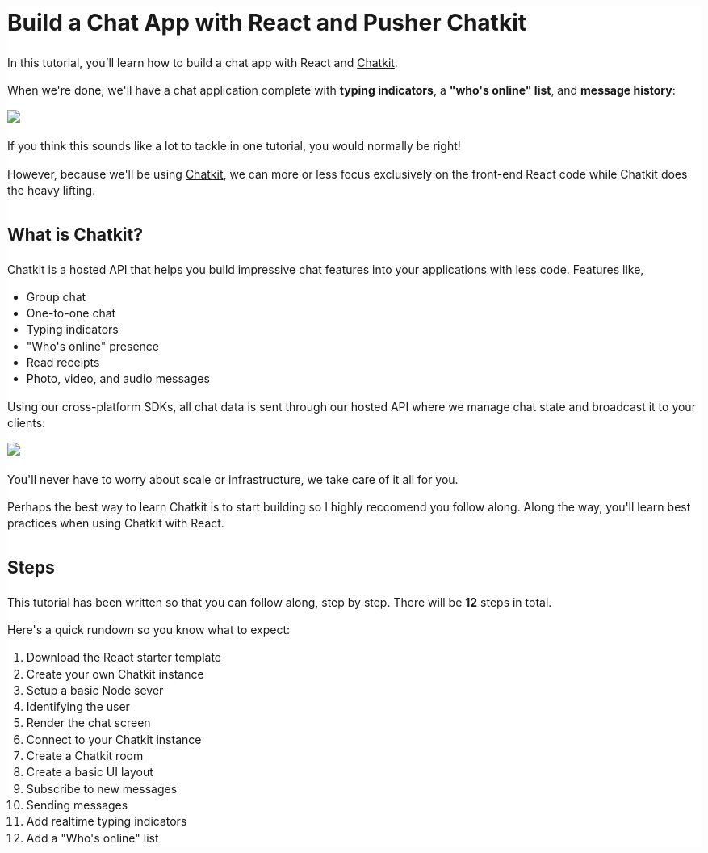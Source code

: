 
# Build a Chat App with React and Pusher Chatkit

In this tutorial, you’ll learn how to build a chat app with React and [Chatkit](https://pusher.com/chatkit). 

When we're done, we'll have a chat application complete with **typing indicators**, a **"who's online" list**, and **message history**: 

![](https://github.com/bookercodes/pusher-chatkit-tut/blob/master/demo.gif?raw=true)

If you think this sounds like a lot to tackle in one tutorial, you would normally be right! 

However, because we'll be using [Chatkit](pusher.com/chatkit), we can more or less focus exclusively on the front-end React code while Chatkit does the heavy lifting.

## What is Chatkit?

[Chatkit](http://pusher.com/chatkit) is a hosted API that helps you build impressive chat features into your applications with less code. Features like,

* Group chat
* One-to-one chat
* Typing indicators
* "Who's online" presence
* Read receipts
* Photo, video, and audio messages

Using our cross-platform SDKs, all chat data is sent through our hosted API where we manage chat state and broadcast it to your clients:

![](https://github.com/bookercodes/pusher-chatkit-tut/blob/master/architecture.png?raw=true)

You'll never have to worry about scale or infrastructure, we take care of it all for you.

Perhaps the best way to learn Chatkit is to start building so I highly reccomend you follow along. Along the way, you'll learn best practices when using Chatkit with React.

## Steps

This tutorial has been written so that you can follow along, step by step. There will be **12** steps in total. 

Here's a quick rundown so you know what to expect:

1. Download the React starter template
2. Create your own Chatkit instance
3. Setup a basic Node sever
4. Identifying the user
5. Render the chat screen
6. Connect to your Chatkit instance
7. Create a Chatkit room
8. Create a basic UI layout
9. Subscribe to new messages
10. Sending messages
11. Add realtime typing indicators
12. Add a "Who's online" list
